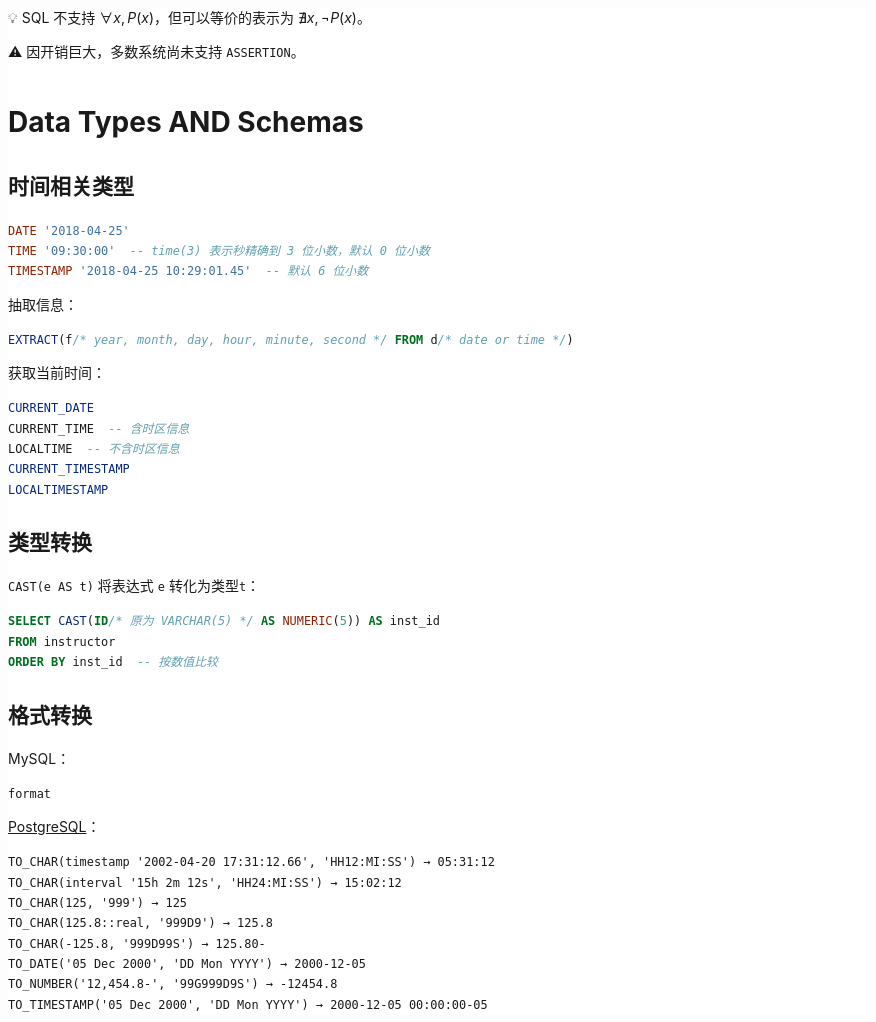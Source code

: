 💡 SQL 不支持 $\forall x, P(x)$，但可以等价的表示为 $\nexists x, \lnot P(x)$。

⚠️ 因开销巨大，多数系统尚未支持 `ASSERTION`。

# Data Types AND Schemas

## 时间相关类型

```sql
DATE '2018-04-25'
TIME '09:30:00'  -- time(3) 表示秒精确到 3 位小数，默认 0 位小数
TIMESTAMP '2018-04-25 10:29:01.45'  -- 默认 6 位小数
```

抽取信息：

```sql
EXTRACT(f/* year, month, day, hour, minute, second */ FROM d/* date or time */)
```

获取当前时间：

```sql
CURRENT_DATE
CURRENT_TIME  -- 含时区信息
LOCALTIME  -- 不含时区信息
CURRENT_TIMESTAMP
LOCALTIMESTAMP
```

## 类型转换

`CAST(e AS t)` 将表达式 `e` 转化为类型`t`：

```sql
SELECT CAST(ID/* 原为 VARCHAR(5) */ AS NUMERIC(5)) AS inst_id
FROM instructor
ORDER BY inst_id  -- 按数值比较
```

## 格式转换

MySQL：

```mysql
format
```

[PostgreSQL](https://www.postgresql.org/docs/current/functions-formatting.html#FUNCTIONS-FORMATTING-TABLE)：

```postgresql
TO_CHAR(timestamp '2002-04-20 17:31:12.66', 'HH12:MI:SS') → 05:31:12
TO_CHAR(interval '15h 2m 12s', 'HH24:MI:SS') → 15:02:12
TO_CHAR(125, '999') → 125
TO_CHAR(125.8::real, '999D9') → 125.8
TO_CHAR(-125.8, '999D99S') → 125.80-
TO_DATE('05 Dec 2000', 'DD Mon YYYY') → 2000-12-05
TO_NUMBER('12,454.8-', '99G999D9S') → -12454.8
TO_TIMESTAMP('05 Dec 2000', 'DD Mon YYYY') → 2000-12-05 00:00:00-05
```
